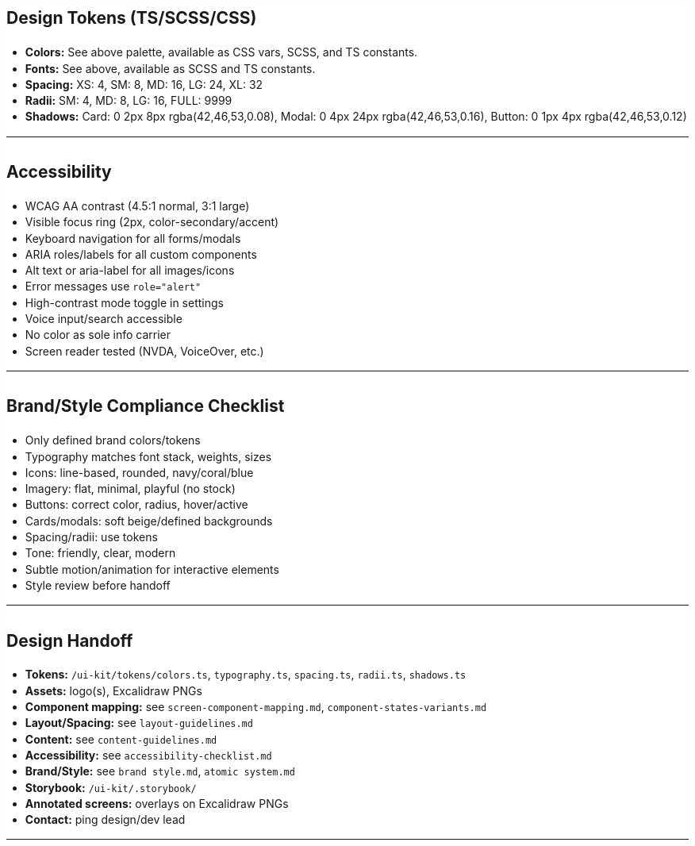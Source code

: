 
## **Design Tokens (TS/SCSS/CSS)**
- **Colors:** See above palette, available as CSS vars, SCSS, and TS constants.
- **Fonts:** See above, available as SCSS and TS constants.
- **Spacing:** XS: 4, SM: 8, MD: 16, LG: 24, XL: 32
- **Radii:** SM: 4, MD: 8, LG: 16, FULL: 9999
- **Shadows:** Card: 0 2px 8px rgba(42,46,53,0.08), Modal: 0 4px 24px rgba(42,46,53,0.16), Button: 0 1px 4px rgba(42,46,53,0.12)

---

## **Accessibility**
- WCAG AA contrast (4.5:1 normal, 3:1 large)
- Visible focus ring (2px, color-secondary/accent)
- Keyboard navigation for all forms/modals
- ARIA roles/labels for all custom components
- Alt text or aria-label for all images/icons
- Error messages use `role="alert"`
- High-contrast mode toggle in settings
- Voice input/search accessible
- No color as sole info carrier
- Screen reader tested (NVDA, VoiceOver, etc.)

---

## **Brand/Style Compliance Checklist**
- Only defined brand colors/tokens
- Typography matches font stack, weights, sizes
- Icons: line-based, rounded, navy/coral/blue
- Imagery: flat, minimal, playful (no stock)
- Buttons: correct color, radius, hover/active
- Cards/modals: soft beige/defined backgrounds
- Spacing/radii: use tokens
- Tone: friendly, clear, modern
- Subtle motion/animation for interactive elements
- Style review before handoff

---

## **Design Handoff**
- **Tokens:** `/ui-kit/tokens/colors.ts`, `typography.ts`, `spacing.ts`, `radii.ts`, `shadows.ts`
- **Assets:** logo(s), Excalidraw PNGs
- **Component mapping:** see `screen-component-mapping.md`, `component-states-variants.md`
- **Layout/Spacing:** see `layout-guidelines.md`
- **Content:** see `content-guidelines.md`
- **Accessibility:** see `accessibility-checklist.md`
- **Brand/Style:** see `brand style.md`, `atomic system.md`
- **Storybook:** `/ui-kit/.storybook/`
- **Annotated screens:** overlays on Excalidraw PNGs
- **Contact:** ping design/dev lead

---